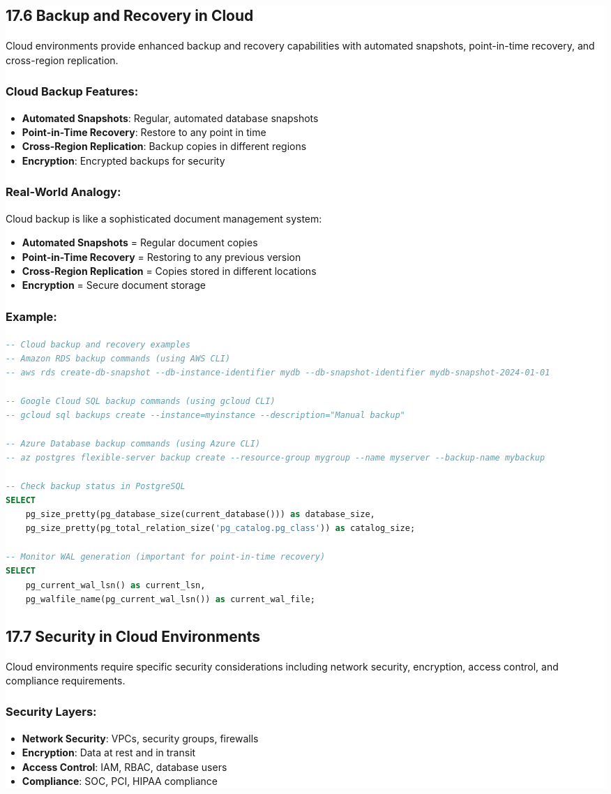 ## 17.6 Backup and Recovery in Cloud

Cloud environments provide enhanced backup and recovery capabilities with automated snapshots, point-in-time recovery, and cross-region replication.

### Cloud Backup Features:
- **Automated Snapshots**: Regular, automated database snapshots
- **Point-in-Time Recovery**: Restore to any point in time
- **Cross-Region Replication**: Backup copies in different regions
- **Encryption**: Encrypted backups for security

### Real-World Analogy:
Cloud backup is like a sophisticated document management system:
- **Automated Snapshots** = Regular document copies
- **Point-in-Time Recovery** = Restoring to any previous version
- **Cross-Region Replication** = Copies stored in different locations
- **Encryption** = Secure document storage

### Example:
```sql
-- Cloud backup and recovery examples
-- Amazon RDS backup commands (using AWS CLI)
-- aws rds create-db-snapshot --db-instance-identifier mydb --db-snapshot-identifier mydb-snapshot-2024-01-01

-- Google Cloud SQL backup commands (using gcloud CLI)
-- gcloud sql backups create --instance=myinstance --description="Manual backup"

-- Azure Database backup commands (using Azure CLI)
-- az postgres flexible-server backup create --resource-group mygroup --name myserver --backup-name mybackup

-- Check backup status in PostgreSQL
SELECT 
    pg_size_pretty(pg_database_size(current_database())) as database_size,
    pg_size_pretty(pg_total_relation_size('pg_catalog.pg_class')) as catalog_size;

-- Monitor WAL generation (important for point-in-time recovery)
SELECT 
    pg_current_wal_lsn() as current_lsn,
    pg_walfile_name(pg_current_wal_lsn()) as current_wal_file;
```

## 17.7 Security in Cloud Environments

Cloud environments require specific security considerations including network security, encryption, access control, and compliance requirements.

### Security Layers:
- **Network Security**: VPCs, security groups, firewalls
- **Encryption**: Data at rest and in transit
- **Access Control**: IAM, RBAC, database users
- **Compliance**: SOC, PCI, HIPAA compliance
